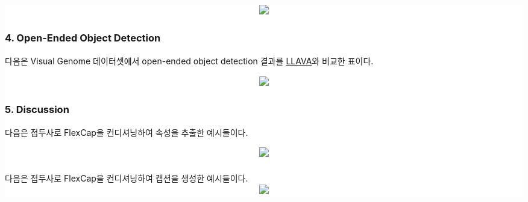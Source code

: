 <center><img src='{{"/assets/img/flex-cap/flex-cap-table4.webp" | relative_url}}' width="48%"></center>

### 4. Open-Ended Object Detection
다음은 Visual Genome 데이터셋에서 open-ended object detection 결과를 [LLAVA](https://kimjy99.github.io/논문리뷰/llava)와 비교한 표이다. 

<center><img src='{{"/assets/img/flex-cap/flex-cap-fig6.webp" | relative_url}}' width="78%"></center>

### 5. Discussion
다음은 접두사로 FlexCap을 컨디셔닝하여 속성을 추출한 예시들이다.

<center><img src='{{"/assets/img/flex-cap/flex-cap-fig7.webp" | relative_url}}' width="65%"></center>
<br>
다음은 접두사로 FlexCap을 컨디셔닝하여 캡션을 생성한 예시들이다.

<center><img src='{{"/assets/img/flex-cap/flex-cap-fig8.webp" | relative_url}}' width="65%"></center>